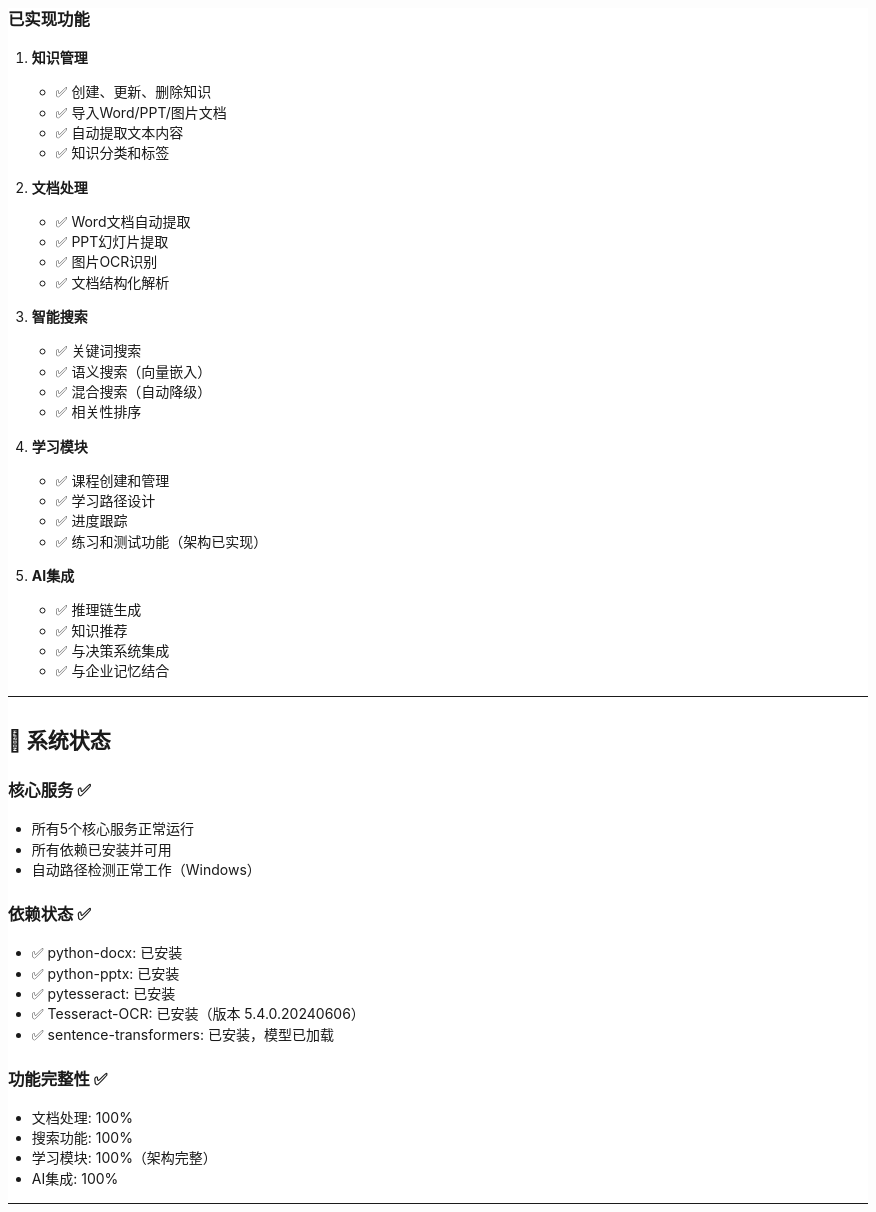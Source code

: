 ### 已实现功能

1. **知识管理**
   - ✅ 创建、更新、删除知识
   - ✅ 导入Word/PPT/图片文档
   - ✅ 自动提取文本内容
   - ✅ 知识分类和标签

2. **文档处理**
   - ✅ Word文档自动提取
   - ✅ PPT幻灯片提取
   - ✅ 图片OCR识别
   - ✅ 文档结构化解析

3. **智能搜索**
   - ✅ 关键词搜索
   - ✅ 语义搜索（向量嵌入）
   - ✅ 混合搜索（自动降级）
   - ✅ 相关性排序

4. **学习模块**
   - ✅ 课程创建和管理
   - ✅ 学习路径设计
   - ✅ 进度跟踪
   - ✅ 练习和测试功能（架构已实现）

5. **AI集成**
   - ✅ 推理链生成
   - ✅ 知识推荐
   - ✅ 与决策系统集成
   - ✅ 与企业记忆结合

---

## 🚀 系统状态

### 核心服务 ✅
- 所有5个核心服务正常运行
- 所有依赖已安装并可用
- 自动路径检测正常工作（Windows）

### 依赖状态 ✅
- ✅ python-docx: 已安装
- ✅ python-pptx: 已安装
- ✅ pytesseract: 已安装
- ✅ Tesseract-OCR: 已安装（版本 5.4.0.20240606）
- ✅ sentence-transformers: 已安装，模型已加载

### 功能完整性 ✅
- 文档处理: 100%
- 搜索功能: 100%
- 学习模块: 100%（架构完整）
- AI集成: 100%

---